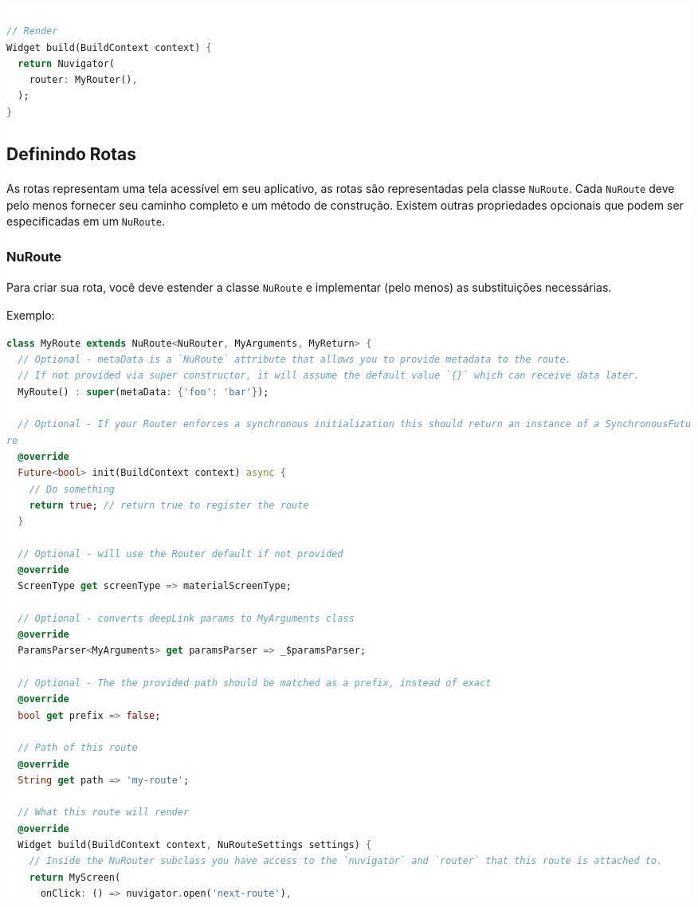 ```dart

// Render
Widget build(BuildContext context) {
  return Nuvigator(
    router: MyRouter(),
  );
}

```

## Definindo Rotas

As rotas representam uma tela acessível em seu aplicativo, as rotas são representadas pela classe `NuRoute`. Cada `NuRoute`
deve pelo menos fornecer seu caminho completo e um método de construção. Existem outras propriedades opcionais que podem ser especificadas em
um `NuRoute`.

### NuRoute

Para criar sua rota, você deve estender a classe `NuRoute` e implementar (pelo menos) as substituições necessárias.

Exemplo:

```dart
class MyRoute extends NuRoute<NuRouter, MyArguments, MyReturn> {
  // Optional - metaData is a `NuRoute` attribute that allows you to provide metadata to the route.   
  // If not provided via super constructor, it will assume the default value `{}` which can receive data later.
  MyRoute() : super(metaData: {'foo': 'bar'});
  
  // Optional - If your Router enforces a synchronous initialization this should return an instance of a SynchronousFuture
  @override
  Future<bool> init(BuildContext context) async {
    // Do something
    return true; // return true to register the route
  }

  // Optional - will use the Router default if not provided
  @override
  ScreenType get screenType => materialScreenType;

  // Optional - converts deepLink params to MyArguments class
  @override
  ParamsParser<MyArguments> get paramsParser => _$paramsParser;

  // Optional - The the provided path should be matched as a prefix, instead of exact
  @override
  bool get prefix => false;

  // Path of this route
  @override
  String get path => 'my-route';

  // What this route will render
  @override
  Widget build(BuildContext context, NuRouteSettings settings) {
    // Inside the NuRouter subclass you have access to the `nuvigator` and `router` that this route is attached to.
    return MyScreen(
      onClick: () => nuvigator.open('next-route'),
```